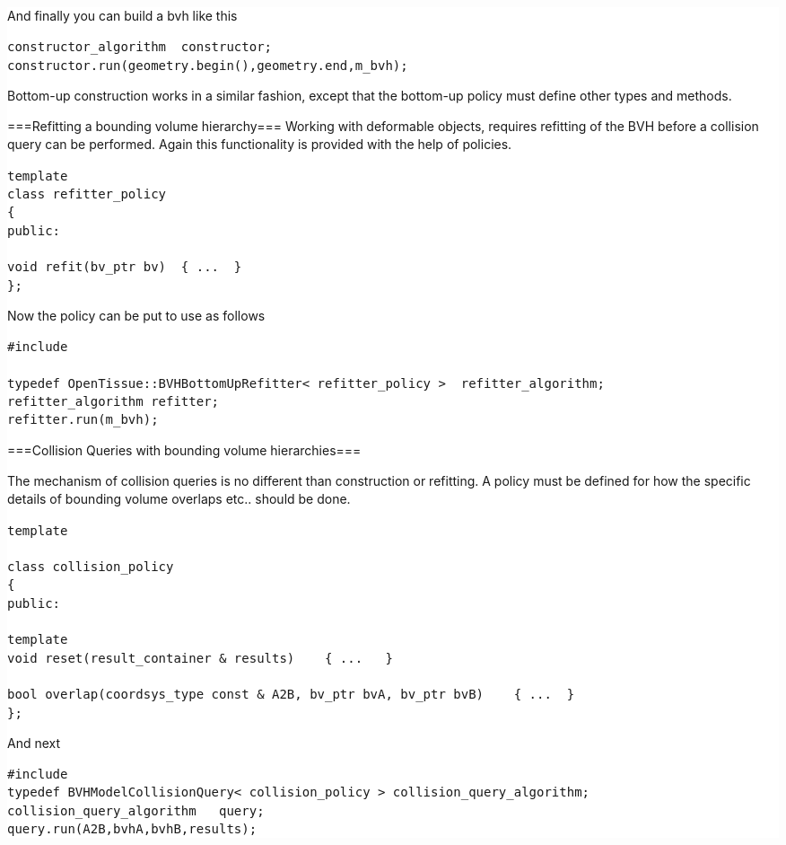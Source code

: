 </pre>
And finally you can build a bvh like this
<pre>
constructor_algorithm  constructor;
constructor.run(geometry.begin(),geometry.end,m_bvh);
</pre>

Bottom-up construction works in a similar fashion, except that the bottom-up
policy must define other types and methods.

===Refitting a bounding volume hierarchy===
Working with deformable objects, requires refitting of the BVH before a
collision query can be performed. Again this functionality is provided with the
help of policies.
<pre>
template<typename bvh_type_>
class refitter_policy
{
public:

void refit(bv_ptr bv)  { ...  }
};
</pre>
Now the policy can be put to use as follows
<pre>
#include <OpenTissue/collision/bvh/util/bvh_bottom_up_refitter.h>

typedef OpenTissue::BVHBottomUpRefitter< refitter_policy<bvh_type> >  refitter_algorithm;
refitter_algorithm refitter;
refitter.run(m_bvh);
</pre>

===Collision Queries with bounding volume hierarchies===

The mechanism of collision queries is no different than construction or
refitting. A policy must be defined for how the specific details of bounding
volume overlaps etc.. should be done.
<pre>
template<typename bvh_type_ >

class collision_policy
{
public:

template<typename result_container>
void reset(result_container & results)    { ...   }

bool overlap(coordsys_type const & A2B, bv_ptr bvA, bv_ptr bvB)    { ...  }
};
</pre>
And next
<pre>
#include <OpenTissue/collision/bvh/util/bvh_model_collision_query.h>
typedef BVHModelCollisionQuery< collision_policy<bvh_type> > collision_query_algorithm;
collision_query_algorithm   query;
query.run(A2B,bvhA,bvhB,results);
</pre>
